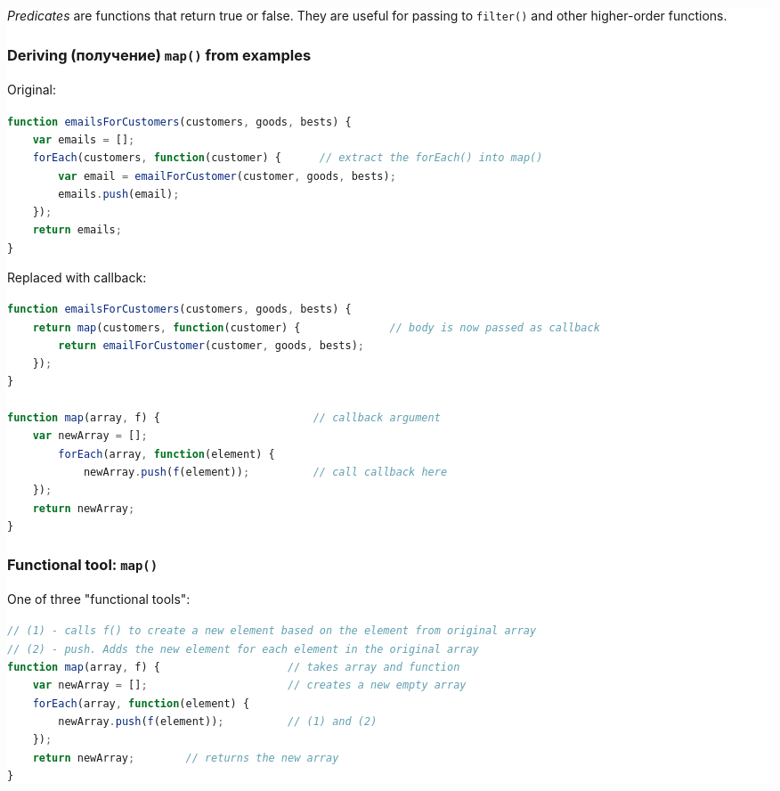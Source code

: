 *Predicates* are functions that return true or false. They are useful for passing to
`filter()` and other higher-order functions.

### Deriving (получение) `map()` from examples

Original:

```js
function emailsForCustomers(customers, goods, bests) {
    var emails = [];
    forEach(customers, function(customer) {      // extract the forEach() into map()
        var email = emailForCustomer(customer, goods, bests);
        emails.push(email);
    });
    return emails;
}
```

Replaced with callback:

```js
function emailsForCustomers(customers, goods, bests) {
    return map(customers, function(customer) {              // body is now passed as callback
        return emailForCustomer(customer, goods, bests);
    });
}

function map(array, f) {                        // callback argument
    var newArray = [];
        forEach(array, function(element) {
            newArray.push(f(element));          // call callback here
    });
    return newArray;
}
```

### Functional tool: `map()`

One of three "functional tools":

```js
// (1) - calls f() to create a new element based on the element from original array
// (2) - push. Adds the new element for each element in the original array
function map(array, f) {                    // takes array and function
    var newArray = [];                      // creates a new empty array
    forEach(array, function(element) {
        newArray.push(f(element));          // (1) and (2)
    });
    return newArray;        // returns the new array
}
```
